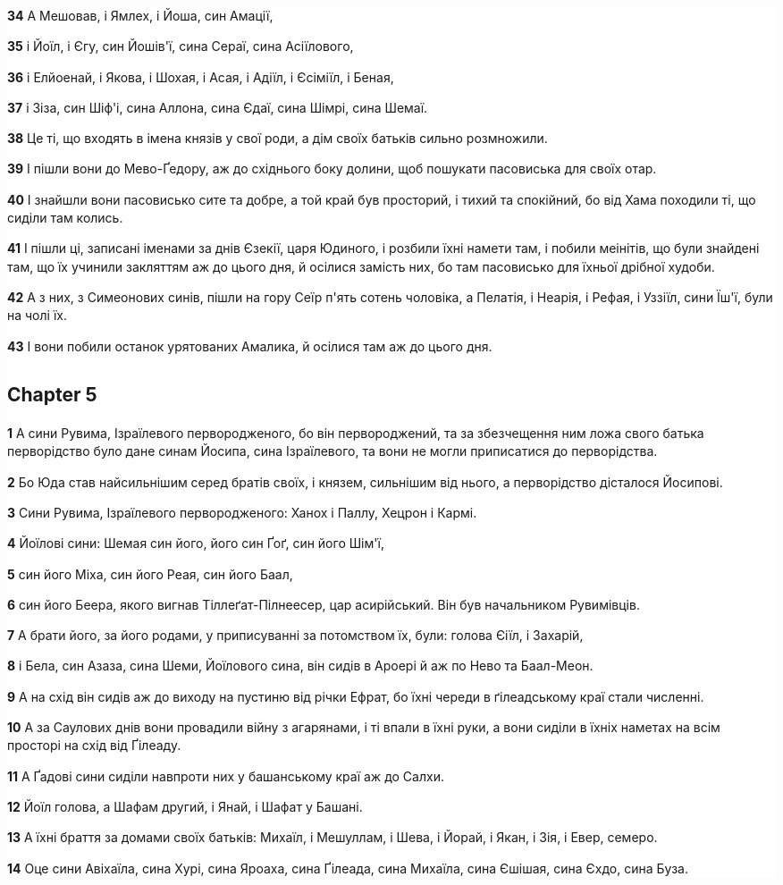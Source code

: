 **34** А Мешовав, і Ямлех, і Йоша, син Амації,

**35** і Йоїл, і Єгу, син Йошів'ї, сина Сераї, сина Асіїлового,

**36** і Елйоенай, і Якова, і Шохая, і Асая, і Адіїл, і Єсіміїл, і Беная,

**37** і Зіза, син Шіф'і, сина Аллона, сина Єдаї, сина Шімрі, сина Шемаї.

**38** Це ті, що входять в імена князів у свої роди, а дім своїх батьків сильно розмножили.

**39** І пішли вони до Мево-Ґедору, аж до східнього боку долини, щоб пошукати пасовиська для своїх отар.

**40** І знайшли вони пасовисько сите та добре, а той край був просторий, і тихий та спокійний, бо від Хама походили ті, що сиділи там колись.

**41** І пішли ці, записані іменами за днів Єзекії, царя Юдиного, і розбили їхні намети там, і побили меінітів, що були знайдені там, що їх учинили закляттям аж до цього дня, й осілися замість них, бо там пасовисько для їхньої дрібної худоби.

**42** А з них, з Симеонових синів, пішли на гору Сеїр п'ять сотень чоловіка, а Пелатія, і Неарія, і Рефая, і Уззіїл, сини Їш'ї, були на чолі їх.

**43** І вони побили останок урятованих Амалика, й осілися там аж до цього дня.

## Chapter 5

**1** А сини Рувима, Ізраїлевого первородженого, бо він первороджений, та за збезчещення ним ложа свого батька перворідство було дане синам Йосипа, сина Ізраїлевого, та вони не могли приписатися до перворідства.

**2** Бо Юда став найсильнішим серед братів своїх, і князем, сильнішим від нього, а перворідство дісталося Йосипові.

**3** Сини Рувима, Ізраїлевого первородженого: Ханох і Паллу, Хецрон і Кармі.

**4** Йоїлові сини: Шемая син його, його син Ґоґ, син його Шім'ї,

**5** син його Міха, син його Реая, син його Баал,

**6** син його Беера, якого вигнав Тіллеґат-Пілнеесер, цар асирійський. Він був начальником Рувимівців.

**7** А брати його, за його родами, у приписуванні за потомством їх, були: голова Єіїл, і Захарій,

**8** і Бела, син Азаза, сина Шеми, Йоїлового сина, він сидів в Ароері й аж по Нево та Баал-Меон.

**9** А на схід він сидів аж до виходу на пустиню від річки Ефрат, бо їхні череди в ґілеадському краї стали численні.

**10** А за Саулових днів вони провадили війну з агарянами, і ті впали в їхні руки, а вони сиділи в їхніх наметах на всім просторі на схід від Ґілеаду.

**11** А Ґадові сини сиділи навпроти них у башанському краї аж до Салхи.

**12** Йоїл голова, а Шафам другий, і Янай, і Шафат у Башані.

**13** А їхні браття за домами своїх батьків: Михаїл, і Мешуллам, і Шева, і Йорай, і Якан, і Зія, і Евер, семеро.

**14** Оце сини Авіхаїла, сина Хурі, сина Яроаха, сина Ґілеада, сина Михаїла, сина Єшішая, сина Єхдо, сина Буза.
